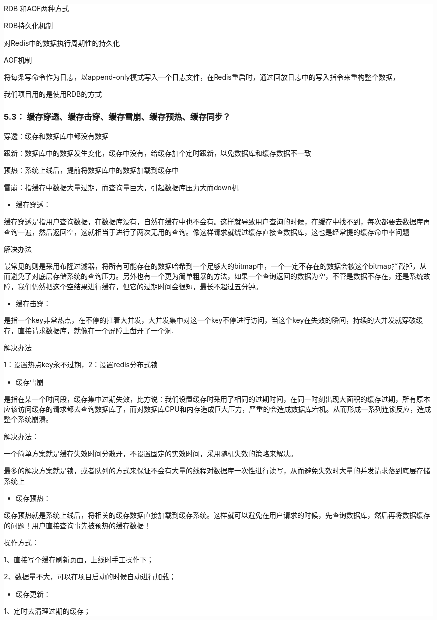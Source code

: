 RDB 和AOF两种方式  

RDB持久化机制

对Redis中的数据执行周期性的持久化

AOF机制

将每条写命令作为日志，以append-only模式写入一个日志文件，在Redis重启时，通过回放日志中的写入指令来重构整个数据，

我们项目用的是使用RDB的方式

### 5.3： 缓存穿透、缓存击穿、缓存雪崩、缓存预热、缓存同步？

穿透：缓存和数据库中都没有数据

跟新：数据库中的数据发生变化，缓存中没有，给缓存加个定时跟新，以免数据库和缓存数据不一致

预热：系统上线后，提前将数据库中的数据加载到缓存中

雪崩：指缓存中数据大量过期，而查询量巨大，引起数据库压力大而down机

- 缓存穿透：

缓存穿透是指用户查询数据，在数据库没有，自然在缓存中也不会有。这样就导致用户查询的时候，在缓存中找不到，每次都要去数据库再查询一遍，然后返回空，这就相当于进行了两次无用的查询。像这样请求就绕过缓存直接查数据库，这也是经常提的缓存命中率问题

解决办法

最常见的则是采用布隆过滤器，将所有可能存在的数据哈希到一个足够大的bitmap中，一个一定不存在的数据会被这个bitmap拦截掉，从而避免了对底层存储系统的查询压力。另外也有一个更为简单粗暴的方法，如果一个查询返回的数据为空，不管是数据不存在，还是系统故障，我们仍然把这个空结果进行缓存，但它的过期时间会很短，最长不超过五分钟。

- 缓存击穿：

是指一个key非常热点，在不停的扛着大并发，大并发集中对这一个key不停进行访问，当这个key在失效的瞬间，持续的大并发就穿破缓存，直接请求数据库，就像在一个屏障上凿开了一个洞.

解决办法

1：设置热点key永不过期，2：设置redis分布式锁

- 缓存雪崩

是指在某一个时间段，缓存集中过期失效，比方说：我们设置缓存时采用了相同的过期时间，在同一时刻出现大面积的缓存过期，所有原本应该访问缓存的请求都去查询数据库了，而对数据库CPU和内存造成巨大压力，严重的会造成数据库宕机。从而形成一系列连锁反应，造成整个系统崩溃。

解决办法：

一个简单方案就是缓存失效时间分散开，不设置固定的实效时间，采用随机失效的策略来解决。

最多的解决方案就是锁，或者队列的方式来保证不会有大量的线程对数据库一次性进行读写，从而避免失效时大量的并发请求落到底层存储系统上

- 缓存预热：

缓存预热就是系统上线后，将相关的缓存数据直接加载到缓存系统。这样就可以避免在用户请求的时候，先查询数据库，然后再将数据缓存的问题！用户直接查询事先被预热的缓存数据！

操作方式：

1、直接写个缓存刷新页面，上线时手工操作下；

2、数据量不大，可以在项目启动的时候自动进行加载；

- 缓存更新：

1、定时去清理过期的缓存；
